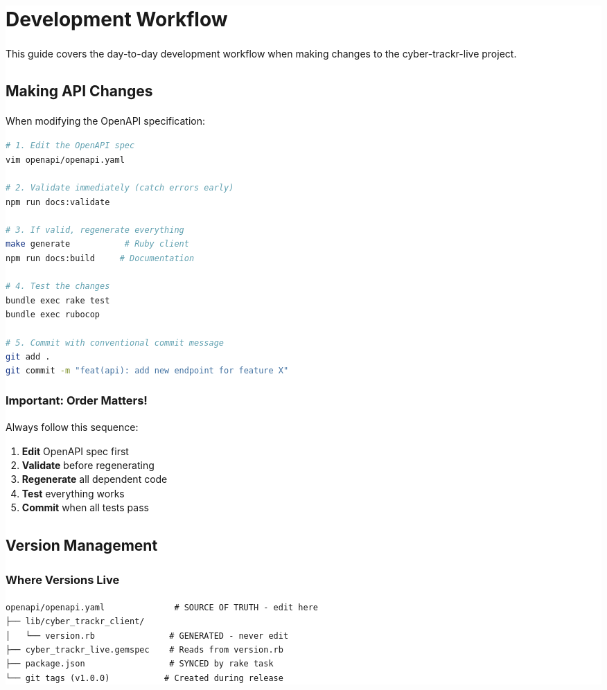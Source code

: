 # Development Workflow

This guide covers the day-to-day development workflow when making changes to the cyber-trackr-live project.

## Making API Changes

When modifying the OpenAPI specification:

```bash
# 1. Edit the OpenAPI spec
vim openapi/openapi.yaml

# 2. Validate immediately (catch errors early)
npm run docs:validate

# 3. If valid, regenerate everything
make generate           # Ruby client
npm run docs:build     # Documentation

# 4. Test the changes
bundle exec rake test
bundle exec rubocop

# 5. Commit with conventional commit message
git add .
git commit -m "feat(api): add new endpoint for feature X"
```

### Important: Order Matters!

Always follow this sequence:
1. **Edit** OpenAPI spec first
2. **Validate** before regenerating
3. **Regenerate** all dependent code
4. **Test** everything works
5. **Commit** when all tests pass

## Version Management

### Where Versions Live

```
openapi/openapi.yaml              # SOURCE OF TRUTH - edit here
├── lib/cyber_trackr_client/
│   └── version.rb               # GENERATED - never edit
├── cyber_trackr_live.gemspec    # Reads from version.rb
├── package.json                 # SYNCED by rake task
└── git tags (v1.0.0)           # Created during release
```
